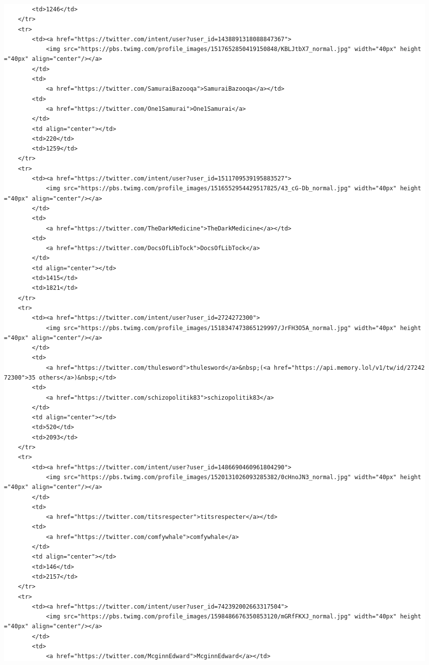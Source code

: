             <td>1246</td>
        </tr>
        <tr>
            <td><a href="https://twitter.com/intent/user?user_id=1438891318088847367">
                <img src="https://pbs.twimg.com/profile_images/1517652850419150848/KBLJtbX7_normal.jpg" width="40px" height="40px" align="center"/></a>
            </td>
            <td>
                <a href="https://twitter.com/SamuraiBazooqa">SamuraiBazooqa</a></td>
            <td>
                <a href="https://twitter.com/One1Samurai">One1Samurai</a>
            </td>
            <td align="center"></td>
            <td>220</td>
            <td>1259</td>
        </tr>
        <tr>
            <td><a href="https://twitter.com/intent/user?user_id=1511709539195883527">
                <img src="https://pbs.twimg.com/profile_images/1516552954429517825/43_cG-Db_normal.jpg" width="40px" height="40px" align="center"/></a>
            </td>
            <td>
                <a href="https://twitter.com/TheDarkMedicine">TheDarkMedicine</a></td>
            <td>
                <a href="https://twitter.com/DocsOfLibTock">DocsOfLibTock</a>
            </td>
            <td align="center"></td>
            <td>1415</td>
            <td>1821</td>
        </tr>
        <tr>
            <td><a href="https://twitter.com/intent/user?user_id=2724272300">
                <img src="https://pbs.twimg.com/profile_images/1518347473865129997/JrFH3O5A_normal.jpg" width="40px" height="40px" align="center"/></a>
            </td>
            <td>
                <a href="https://twitter.com/thulesword">thulesword</a>&nbsp;(<a href="https://api.memory.lol/v1/tw/id/2724272300">35 others</a>)&nbsp;</td>
            <td>
                <a href="https://twitter.com/schizopolitik83">schizopolitik83</a>
            </td>
            <td align="center"></td>
            <td>520</td>
            <td>2093</td>
        </tr>
        <tr>
            <td><a href="https://twitter.com/intent/user?user_id=1486690460961804290">
                <img src="https://pbs.twimg.com/profile_images/1520131026093285382/0cHnoJN3_normal.jpg" width="40px" height="40px" align="center"/></a>
            </td>
            <td>
                <a href="https://twitter.com/titsrespecter">titsrespecter</a></td>
            <td>
                <a href="https://twitter.com/comfywhale">comfywhale</a>
            </td>
            <td align="center"></td>
            <td>146</td>
            <td>2157</td>
        </tr>
        <tr>
            <td><a href="https://twitter.com/intent/user?user_id=742392002663317504">
                <img src="https://pbs.twimg.com/profile_images/1598486676350853120/mGRfFKXJ_normal.jpg" width="40px" height="40px" align="center"/></a>
            </td>
            <td>
                <a href="https://twitter.com/McginnEdward">McginnEdward</a></td>